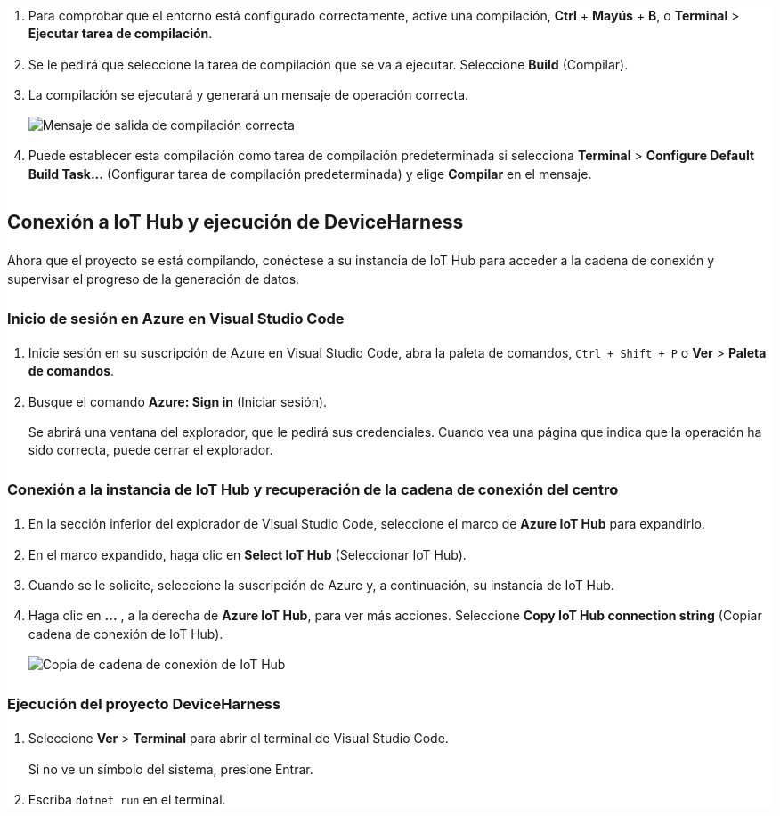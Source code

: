 1. Para comprobar que el entorno está configurado correctamente, active una compilación, **Ctrl** + **Mayús** + **B**, o **Terminal** > **Ejecutar tarea de compilación**.

1. Se le pedirá que seleccione la tarea de compilación que se va a ejecutar. Seleccione **Build** (Compilar).

1. La compilación se ejecutará y generará un mensaje de operación correcta.

   ![Mensaje de salida de compilación correcta](media/tutorial-machine-learning-edge-03-generate-data/build-success.png)

1. Puede establecer esta compilación como tarea de compilación predeterminada si selecciona **Terminal** > **Configure Default Build Task...**  (Configurar tarea de compilación predeterminada) y elige **Compilar** en el mensaje.

## <a name="connect-to-iot-hub-and-run-deviceharness"></a>Conexión a IoT Hub y ejecución de DeviceHarness

Ahora que el proyecto se está compilando, conéctese a su instancia de IoT Hub para acceder a la cadena de conexión y supervisar el progreso de la generación de datos.

### <a name="sign-in-to-azure-in-visual-studio-code"></a>Inicio de sesión en Azure en Visual Studio Code

1. Inicie sesión en su suscripción de Azure en Visual Studio Code, abra la paleta de comandos, `Ctrl + Shift + P` o **Ver** > **Paleta de comandos**.

1. Busque el comando **Azure: Sign in** (Iniciar sesión).

   Se abrirá una ventana del explorador, que le pedirá sus credenciales. Cuando vea una página que indica que la operación ha sido correcta, puede cerrar el explorador.

### <a name="connect-to-your-iot-hub-and-retrieve-hub-connection-string"></a>Conexión a la instancia de IoT Hub y recuperación de la cadena de conexión del centro

1. En la sección inferior del explorador de Visual Studio Code, seleccione el marco de **Azure IoT Hub** para expandirlo.

1. En el marco expandido, haga clic en **Select IoT Hub** (Seleccionar IoT Hub).

1. Cuando se le solicite, seleccione la suscripción de Azure y, a continuación, su instancia de IoT Hub.

1. Haga clic en **...** , a la derecha de **Azure IoT Hub**, para ver más acciones. Seleccione **Copy IoT Hub connection string** (Copiar cadena de conexión de IoT Hub).

   ![Copia de cadena de conexión de IoT Hub](media/tutorial-machine-learning-edge-03-generate-data/copy-hub-connection-string.png)

### <a name="run-the-deviceharness-project"></a>Ejecución del proyecto DeviceHarness

1. Seleccione **Ver** > **Terminal** para abrir el terminal de Visual Studio Code.

   Si no ve un símbolo del sistema, presione Entrar.

1. Escriba `dotnet run` en el terminal.
